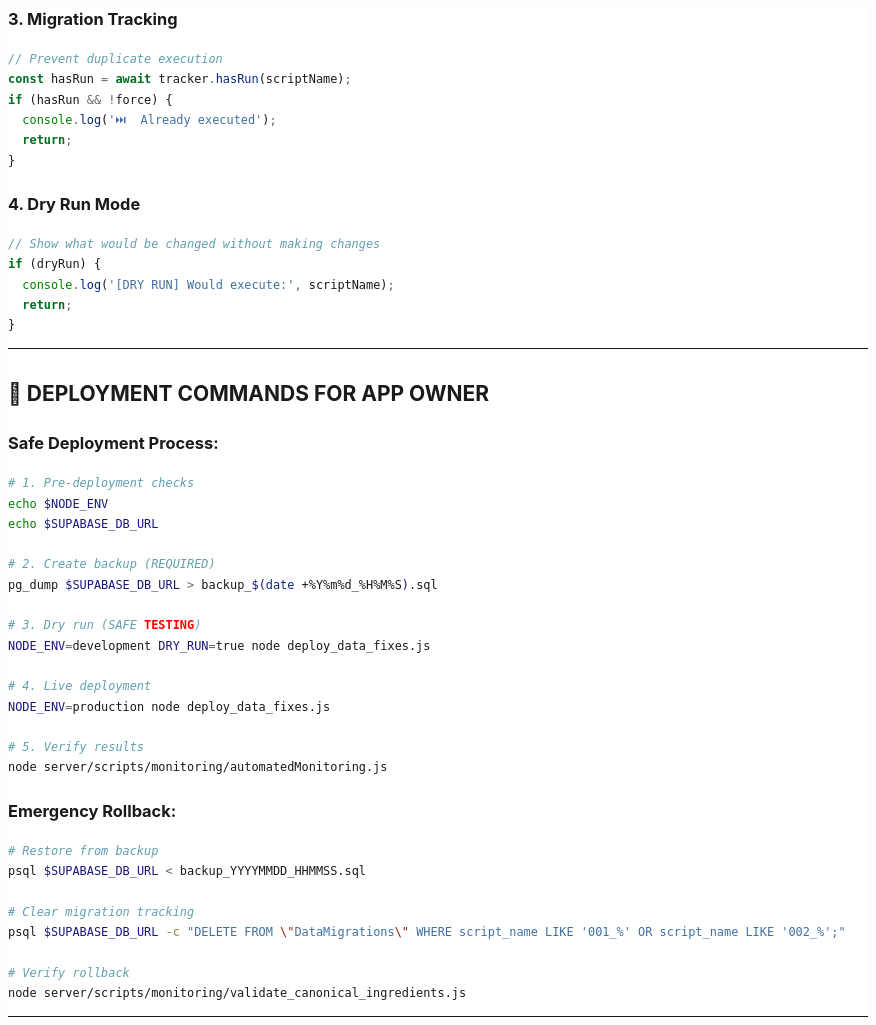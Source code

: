 ### **3. Migration Tracking**
```javascript
// Prevent duplicate execution
const hasRun = await tracker.hasRun(scriptName);
if (hasRun && !force) {
  console.log('⏭️  Already executed');
  return;
}
```

### **4. Dry Run Mode**
```javascript
// Show what would be changed without making changes
if (dryRun) {
  console.log('[DRY RUN] Would execute:', scriptName);
  return;
}
```

---

## 🎯 **DEPLOYMENT COMMANDS FOR APP OWNER**

### **Safe Deployment Process:**
```bash
# 1. Pre-deployment checks
echo $NODE_ENV
echo $SUPABASE_DB_URL

# 2. Create backup (REQUIRED)
pg_dump $SUPABASE_DB_URL > backup_$(date +%Y%m%d_%H%M%S).sql

# 3. Dry run (SAFE TESTING)
NODE_ENV=development DRY_RUN=true node deploy_data_fixes.js

# 4. Live deployment
NODE_ENV=production node deploy_data_fixes.js

# 5. Verify results
node server/scripts/monitoring/automatedMonitoring.js
```

### **Emergency Rollback:**
```bash
# Restore from backup
psql $SUPABASE_DB_URL < backup_YYYYMMDD_HHMMSS.sql

# Clear migration tracking
psql $SUPABASE_DB_URL -c "DELETE FROM \"DataMigrations\" WHERE script_name LIKE '001_%' OR script_name LIKE '002_%';"

# Verify rollback
node server/scripts/monitoring/validate_canonical_ingredients.js
```

---